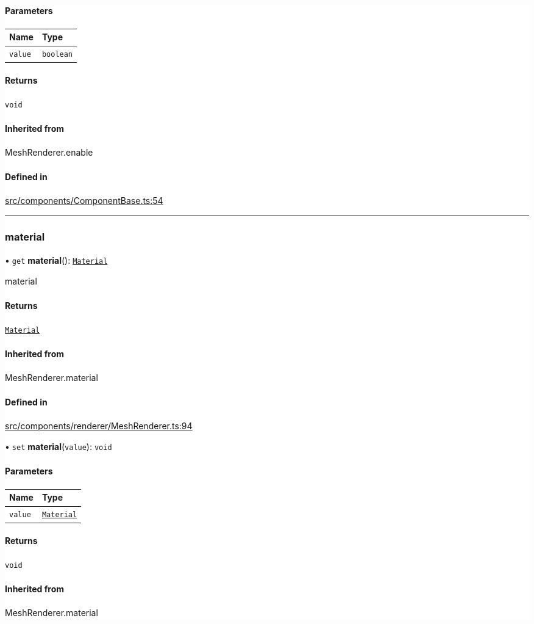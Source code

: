 #### Parameters

| Name | Type |
| :------ | :------ |
| `value` | `boolean` |

#### Returns

`void`

#### Inherited from

MeshRenderer.enable

#### Defined in

[src/components/ComponentBase.ts:54](https://github.com/Orillusion/orillusion/blob/main/src/components/ComponentBase.ts#L54)

___

### material

• `get` **material**(): [`Material`](Material.md)

material

#### Returns

[`Material`](Material.md)

#### Inherited from

MeshRenderer.material

#### Defined in

[src/components/renderer/MeshRenderer.ts:94](https://github.com/Orillusion/orillusion/blob/main/src/components/renderer/MeshRenderer.ts#L94)

• `set` **material**(`value`): `void`

#### Parameters

| Name | Type |
| :------ | :------ |
| `value` | [`Material`](Material.md) |

#### Returns

`void`

#### Inherited from

MeshRenderer.material
